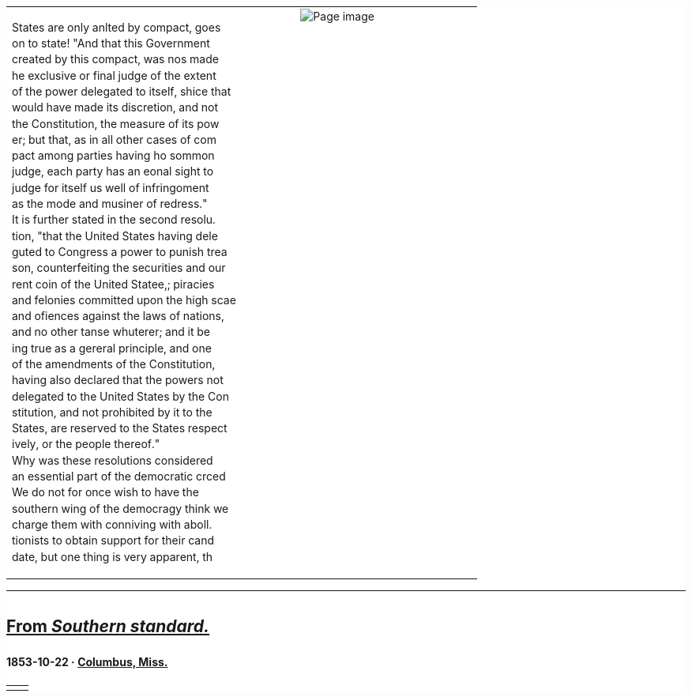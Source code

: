 <table style="width: 100%;"><tr><td style="width: 50%">

  
States are only anlted by compact, goes  
on to state! &quot;And that this Government  
created by this compact, was nos made  
he exclusive or final judge of the extent  
of the power delegated to itself, shice that  
would have made its discretion, and not  
the Constitution, the measure of its pow  
er; but that, as in all other cases of com  
pact among parties having ho sommon  
judge, each party has an eonal sight to  
judge for itself us well of infringoment  
as the mode and musiner of redress.&quot;  
It is further stated in the second resolu.  
tion, &quot;that the United States having dele  
guted to Congress a power to punish trea  
son, counterfeiting the securities and our  
rent coin of the United Statee,; piracies  
and felonies committed upon the high scae  
and ofiences against the laws of nations,  
and no other tanse whuterer; and it be  
ing true as a gereral principle, and one  
of the amendments of the Constitution,  
having also declared that the powers not  
delegated to the United States by the Con  
stitution, and not prohibited by it to the  
States, are reserved to the States respect  
ively, or the people thereof.&quot;  
Why was these resolutions considered  
an essential part of the democratic crced  
We do not for once wish to have the  
southern wing of the democragy think we  
charge them with conniving with aboll.  
tionists to obtain support for their cand­  
date, but one thing is very apparent, th
</td><td style="width: 50%; max-height: 75%; margin: auto; display: block;">
<img alt="Page image" src="https://tile.loc.gov/image-services/iiif/service:ndnp:lu:batch_lu_arbok_ver04:data:sn82003383:00295874429:1852100201:0397/pct:19.5919689119171,33.666207529843895,12.807642487046632,21.3613406795225/!600,600/0/default.jpg"/>
</td>
</tr></table>

---

## [From _Southern standard._](https://www.loc.gov/resource/sn83016866/1853-10-22/ed-1/?sp=3)

#### 1853-10-22 &middot; [Columbus, Miss.](http://dbpedia.org/resource/Columbus%2C_Mississippi)

<table style="width: 100%;"><tr><td style="width: 50%">
